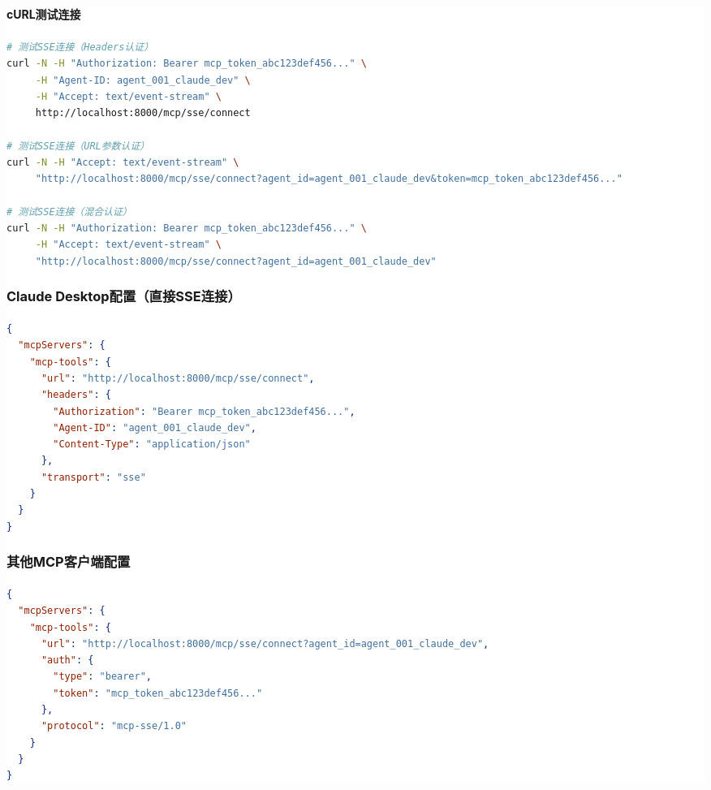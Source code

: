 #### cURL测试连接
```bash
# 测试SSE连接（Headers认证）
curl -N -H "Authorization: Bearer mcp_token_abc123def456..." \
     -H "Agent-ID: agent_001_claude_dev" \
     -H "Accept: text/event-stream" \
     http://localhost:8000/mcp/sse/connect

# 测试SSE连接（URL参数认证）
curl -N -H "Accept: text/event-stream" \
     "http://localhost:8000/mcp/sse/connect?agent_id=agent_001_claude_dev&token=mcp_token_abc123def456..."

# 测试SSE连接（混合认证）
curl -N -H "Authorization: Bearer mcp_token_abc123def456..." \
     -H "Accept: text/event-stream" \
     "http://localhost:8000/mcp/sse/connect?agent_id=agent_001_claude_dev"
```

### Claude Desktop配置（直接SSE连接）
```json
{
  "mcpServers": {
    "mcp-tools": {
      "url": "http://localhost:8000/mcp/sse/connect",
      "headers": {
        "Authorization": "Bearer mcp_token_abc123def456...",
        "Agent-ID": "agent_001_claude_dev",
        "Content-Type": "application/json"
      },
      "transport": "sse"
    }
  }
}
```

### 其他MCP客户端配置
```json
{
  "mcpServers": {
    "mcp-tools": {
      "url": "http://localhost:8000/mcp/sse/connect?agent_id=agent_001_claude_dev",
      "auth": {
        "type": "bearer",
        "token": "mcp_token_abc123def456..."
      },
      "protocol": "mcp-sse/1.0"
    }
  }
}
```
